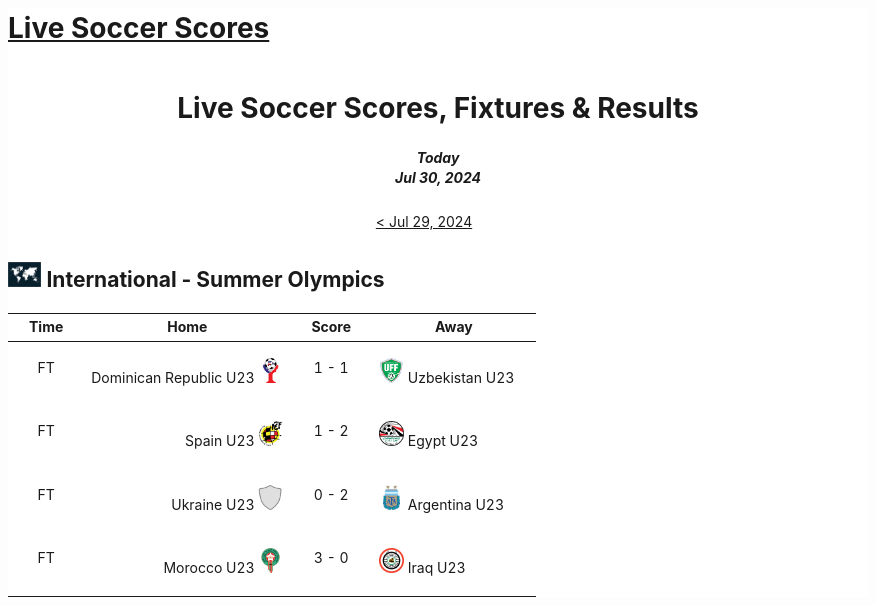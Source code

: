 [Live Soccer Scores](https://github.com/ErcinDedeoglu/LiveSoccerScores)
==========

<h1 align="center">Live Soccer Scores, Fixtures & Results</h1>
<h5 align="center">Today<br/>Jul 30, 2024</h5>

<div align="center">

[&lt; Jul 29, 2024](</archive/2024/07/2024-07-29.md>)&emsp;&emsp;

</div>

## <img src="/static/logos/International-Summer Olympics.png" height="25px"> International - Summer Olympics

<div align="center">

&emsp;Time&emsp; | &emsp;&emsp;&emsp;&emsp;Home&emsp;&emsp;&emsp;&emsp; | &emsp;Score&emsp; | &emsp;&emsp;&emsp;&emsp;Away&emsp;&emsp;&emsp;&emsp; |
| ------------ | ------------ | ------------ | ------------ |
| <p align="center">FT</p> | <p align="right">Dominican Republic U23 <img src="/static/logos/Dominican Republic U23.png" height="25px"></p> | <p align="center">1 - 1</p> | <p align="left"><img src="/static/logos/Uzbekistan U23.png" height="25px"> Uzbekistan U23</p> |
| <p align="center">FT</p> | <p align="right">Spain U23 <img src="/static/logos/Spain U23.png" height="25px"></p> | <p align="center">1 - 2</p> | <p align="left"><img src="/static/logos/Egypt U23.png" height="25px"> Egypt U23</p> |
| <p align="center">FT</p> | <p align="right">Ukraine U23 <img src="/static/logos/Ukraine U23.png" height="25px"></p> | <p align="center">0 - 2</p> | <p align="left"><img src="/static/logos/Argentina U23.png" height="25px"> Argentina U23</p> |
| <p align="center">FT</p> | <p align="right">Morocco U23 <img src="/static/logos/Morocco U23.png" height="25px"></p> | <p align="center">3 - 0</p> | <p align="left"><img src="/static/logos/Iraq U23.png" height="25px"> Iraq U23</p> |